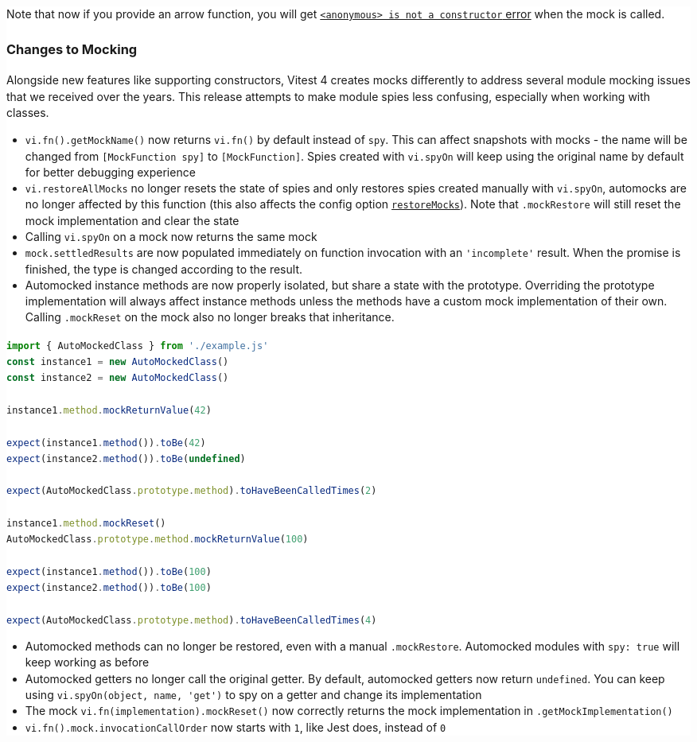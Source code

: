 Note that now if you provide an arrow function, you will get [`<anonymous> is not a constructor` error](https://developer.mozilla.org/en-US/docs/Web/JavaScript/Reference/Errors/Not_a_constructor) when the mock is called.

### Changes to Mocking

Alongside new features like supporting constructors, Vitest 4 creates mocks differently to address several module mocking issues that we received over the years. This release attempts to make module spies less confusing, especially when working with classes.

- `vi.fn().getMockName()` now returns `vi.fn()` by default instead of `spy`. This can affect snapshots with mocks - the name will be changed from `[MockFunction spy]` to `[MockFunction]`. Spies created with `vi.spyOn` will keep using the original name by default for better debugging experience
- `vi.restoreAllMocks` no longer resets the state of spies and only restores spies created manually with `vi.spyOn`, automocks are no longer affected by this function (this also affects the config option [`restoreMocks`](/config/#restoremocks)). Note that `.mockRestore` will still reset the mock implementation and clear the state
- Calling `vi.spyOn` on a mock now returns the same mock
- `mock.settledResults` are now populated immediately on function invocation with an `'incomplete'` result. When the promise is finished, the type is changed according to the result.
- Automocked instance methods are now properly isolated, but share a state with the prototype. Overriding the prototype implementation will always affect instance methods unless the methods have a custom mock implementation of their own. Calling `.mockReset` on the mock also no longer breaks that inheritance.
```ts
import { AutoMockedClass } from './example.js'
const instance1 = new AutoMockedClass()
const instance2 = new AutoMockedClass()

instance1.method.mockReturnValue(42)

expect(instance1.method()).toBe(42)
expect(instance2.method()).toBe(undefined)

expect(AutoMockedClass.prototype.method).toHaveBeenCalledTimes(2)

instance1.method.mockReset()
AutoMockedClass.prototype.method.mockReturnValue(100)

expect(instance1.method()).toBe(100)
expect(instance2.method()).toBe(100)

expect(AutoMockedClass.prototype.method).toHaveBeenCalledTimes(4)
```
- Automocked methods can no longer be restored, even with a manual `.mockRestore`. Automocked modules with `spy: true` will keep working as before
- Automocked getters no longer call the original getter. By default, automocked getters now return `undefined`. You can keep using `vi.spyOn(object, name, 'get')` to spy on a getter and change its implementation
- The mock `vi.fn(implementation).mockReset()` now correctly returns the mock implementation in `.getMockImplementation()`
- `vi.fn().mock.invocationCallOrder` now starts with `1`, like Jest does, instead of `0`
